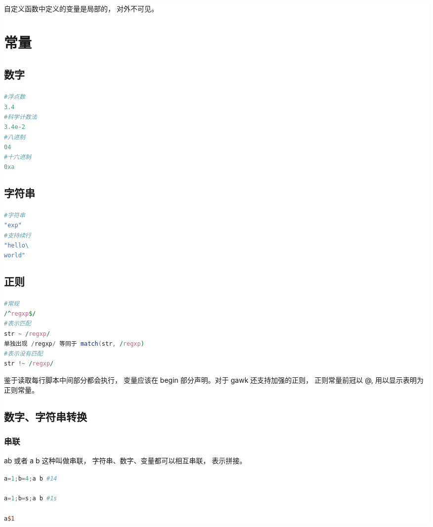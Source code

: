 自定义函数中定义的变量是局部的， 对外不可见。

# 常量

## 数字

```awk
#浮点数
3.4
#科学计数法
3.4e-2
#八进制
04
#十六进制
0xa
```

## 字符串

```awk
#字符串
"exp"
#支持续行
"hello\
world"
```

## 正则

```awk
#常规
/^regxp$/ 
#表示匹配
str ~ /regxp/
单独出现 /regxp/ 等同于 match(str, /regxp)
#表示没有匹配
str !~ /regxp/
```

鉴于读取每行脚本中间部分都会执行， 变量应该在 begin 部分声明。对于 gawk 还支持加强的正则， 正则常量前冠以 @, 用以显示表明为正则常量。

## 数字、字符串转换

### 串联

ab 或者 a b 这种叫做串联， 字符串、数字、变量都可以相互串联， 表示拼接。

```awk
a=1;b=4;a b #14

a=1;b=s;a b #1s

a$1
```
